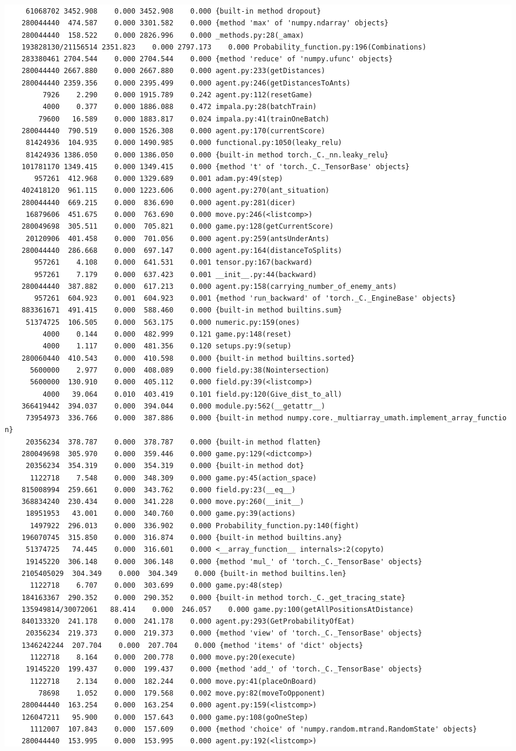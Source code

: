          61068702 3452.908    0.000 3452.908    0.000 {built-in method dropout}
        280044440  474.587    0.000 3301.582    0.000 {method 'max' of 'numpy.ndarray' objects}
        280044440  158.522    0.000 2826.996    0.000 _methods.py:28(_amax)
        193828130/21156514 2351.823    0.000 2797.173    0.000 Probability_function.py:196(Combinations)
        283380461 2704.544    0.000 2704.544    0.000 {method 'reduce' of 'numpy.ufunc' objects}
        280044440 2667.880    0.000 2667.880    0.000 agent.py:233(getDistances)
        280044440 2359.356    0.000 2395.499    0.000 agent.py:246(getDistancesToAnts)
             7926    2.290    0.000 1915.789    0.242 agent.py:112(resetGame)
             4000    0.377    0.000 1886.088    0.472 impala.py:28(batchTrain)
            79600   16.589    0.000 1883.817    0.024 impala.py:41(trainOneBatch)
        280044440  790.519    0.000 1526.308    0.000 agent.py:170(currentScore)
         81424936  104.935    0.000 1490.985    0.000 functional.py:1050(leaky_relu)
         81424936 1386.050    0.000 1386.050    0.000 {built-in method torch._C._nn.leaky_relu}
        101781170 1349.415    0.000 1349.415    0.000 {method 't' of 'torch._C._TensorBase' objects}
           957261  412.968    0.000 1329.689    0.001 adam.py:49(step)
        402418120  961.115    0.000 1223.606    0.000 agent.py:270(ant_situation)
        280044440  669.215    0.000  836.690    0.000 agent.py:281(dicer)
         16879606  451.675    0.000  763.690    0.000 move.py:246(<listcomp>)
        280049698  305.511    0.000  705.821    0.000 game.py:128(getCurrentScore)
         20120906  401.458    0.000  701.056    0.000 agent.py:259(antsUnderAnts)
        280044440  286.668    0.000  697.147    0.000 agent.py:164(distanceToSplits)
           957261    4.108    0.000  641.531    0.001 tensor.py:167(backward)
           957261    7.179    0.000  637.423    0.001 __init__.py:44(backward)
        280044440  387.882    0.000  617.213    0.000 agent.py:158(carrying_number_of_enemy_ants)
           957261  604.923    0.001  604.923    0.001 {method 'run_backward' of 'torch._C._EngineBase' objects}
        883361671  491.415    0.000  588.460    0.000 {built-in method builtins.sum}
         51374725  106.505    0.000  563.175    0.000 numeric.py:159(ones)
             4000    0.144    0.000  482.999    0.121 game.py:148(reset)
             4000    1.117    0.000  481.356    0.120 setups.py:9(setup)
        280060440  410.543    0.000  410.598    0.000 {built-in method builtins.sorted}
          5600000    2.977    0.000  408.089    0.000 field.py:38(Nointersection)
          5600000  130.910    0.000  405.112    0.000 field.py:39(<listcomp>)
             4000   39.064    0.010  403.419    0.101 field.py:120(Give_dist_to_all)
        366419442  394.037    0.000  394.044    0.000 module.py:562(__getattr__)
         73954973  336.766    0.000  387.886    0.000 {built-in method numpy.core._multiarray_umath.implement_array_function}
         20356234  378.787    0.000  378.787    0.000 {built-in method flatten}
        280049698  305.970    0.000  359.446    0.000 game.py:129(<dictcomp>)
         20356234  354.319    0.000  354.319    0.000 {built-in method dot}
          1122718    7.548    0.000  348.309    0.000 game.py:45(action_space)
        815008994  259.661    0.000  343.762    0.000 field.py:23(__eq__)
        368834240  230.434    0.000  341.228    0.000 move.py:260(__init__)
         18951953   43.001    0.000  340.760    0.000 game.py:39(actions)
          1497922  296.013    0.000  336.902    0.000 Probability_function.py:140(fight)
        196070745  315.850    0.000  316.874    0.000 {built-in method builtins.any}
         51374725   74.445    0.000  316.601    0.000 <__array_function__ internals>:2(copyto)
         19145220  306.148    0.000  306.148    0.000 {method 'mul_' of 'torch._C._TensorBase' objects}
        2105405029  304.349    0.000  304.349    0.000 {built-in method builtins.len}
          1122718    6.707    0.000  303.699    0.000 game.py:48(step)
        184163367  290.352    0.000  290.352    0.000 {built-in method torch._C._get_tracing_state}
        135949814/30072061   88.414    0.000  246.057    0.000 game.py:100(getAllPositionsAtDistance)
        840133320  241.178    0.000  241.178    0.000 agent.py:293(GetProbabilityOfEat)
         20356234  219.373    0.000  219.373    0.000 {method 'view' of 'torch._C._TensorBase' objects}
        1346242244  207.704    0.000  207.704    0.000 {method 'items' of 'dict' objects}
          1122718    8.164    0.000  200.778    0.000 move.py:20(execute)
         19145220  199.437    0.000  199.437    0.000 {method 'add_' of 'torch._C._TensorBase' objects}
          1122718    2.134    0.000  182.244    0.000 move.py:41(placeOnBoard)
            78698    1.052    0.000  179.568    0.002 move.py:82(moveToOpponent)
        280044440  163.254    0.000  163.254    0.000 agent.py:159(<listcomp>)
        126047211   95.900    0.000  157.643    0.000 game.py:108(goOneStep)
          1112007  107.843    0.000  157.609    0.000 {method 'choice' of 'numpy.random.mtrand.RandomState' objects}
        280044440  153.995    0.000  153.995    0.000 agent.py:192(<listcomp>)